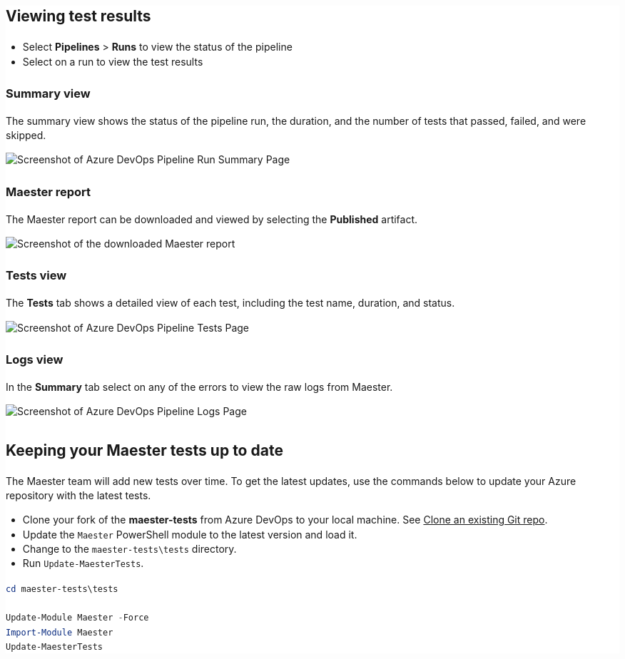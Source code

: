 ## Viewing test results

- Select **Pipelines** > **Runs** to view the status of the pipeline
- Select on a run to view the test results

### Summary view

The summary view shows the status of the pipeline run, the duration, and the number of tests that passed, failed, and were skipped.

![Screenshot of Azure DevOps Pipeline Run Summary Page](assets/azure-devops-summary-page.png)

### Maester report

The Maester report can be downloaded and viewed by selecting the **Published** artifact.

![Screenshot of the downloaded Maester report](assets/azure-devops-maester-report.png)

### Tests view

The **Tests** tab shows a detailed view of each test, including the test name, duration, and status.

![Screenshot of Azure DevOps Pipeline Tests Page](assets/azure-devops-tests-page.png)

### Logs view

In the **Summary** tab select on any of the errors to view the raw logs from Maester.

![Screenshot of Azure DevOps Pipeline Logs Page](assets/azure-devops-logs-page.png)

## Keeping your Maester tests up to date

The Maester team will add new tests over time. To get the latest updates, use the commands below to update your Azure repository with the latest tests.

- Clone your fork of the **maester-tests** from Azure DevOps to your local machine. See [Clone an existing Git repo](https://learn.microsoft.com/azure/devops/repos/git/clone).
- Update the `Maester` PowerShell module to the latest version and load it.
- Change to the `maester-tests\tests` directory.
- Run `Update-MaesterTests`.

```powershell
cd maester-tests\tests

Update-Module Maester -Force
Import-Module Maester
Update-MaesterTests
```
